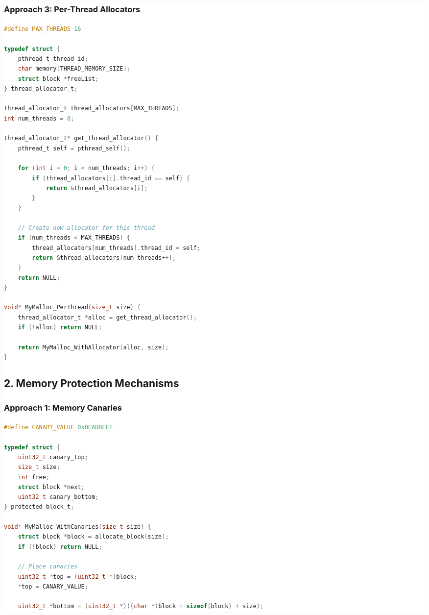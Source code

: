 ### Approach 3: Per-Thread Allocators

```c
#define MAX_THREADS 16

typedef struct {
    pthread_t thread_id;
    char memory[THREAD_MEMORY_SIZE];
    struct block *freeList;
} thread_allocator_t;

thread_allocator_t thread_allocators[MAX_THREADS];
int num_threads = 0;

thread_allocator_t* get_thread_allocator() {
    pthread_t self = pthread_self();
    
    for (int i = 0; i < num_threads; i++) {
        if (thread_allocators[i].thread_id == self) {
            return &thread_allocators[i];
        }
    }
    
    // Create new allocator for this thread
    if (num_threads < MAX_THREADS) {
        thread_allocators[num_threads].thread_id = self;
        return &thread_allocators[num_threads++];
    }
    return NULL;
}

void* MyMalloc_PerThread(size_t size) {
    thread_allocator_t *alloc = get_thread_allocator();
    if (!alloc) return NULL;
    
    return MyMalloc_WithAllocator(alloc, size);
}
```

## 2. Memory Protection Mechanisms

### Approach 1: Memory Canaries

```c
#define CANARY_VALUE 0xDEADBEEF

typedef struct {
    uint32_t canary_top;
    size_t size;
    int free;
    struct block *next;
    uint32_t canary_bottom;
} protected_block_t;

void* MyMalloc_WithCanaries(size_t size) {
    struct block *block = allocate_block(size);
    if (!block) return NULL;
    
    // Place canaries
    uint32_t *top = (uint32_t *)block;
    *top = CANARY_VALUE;
    
    uint32_t *bottom = (uint32_t *)((char *)block + sizeof(block) + size);
```